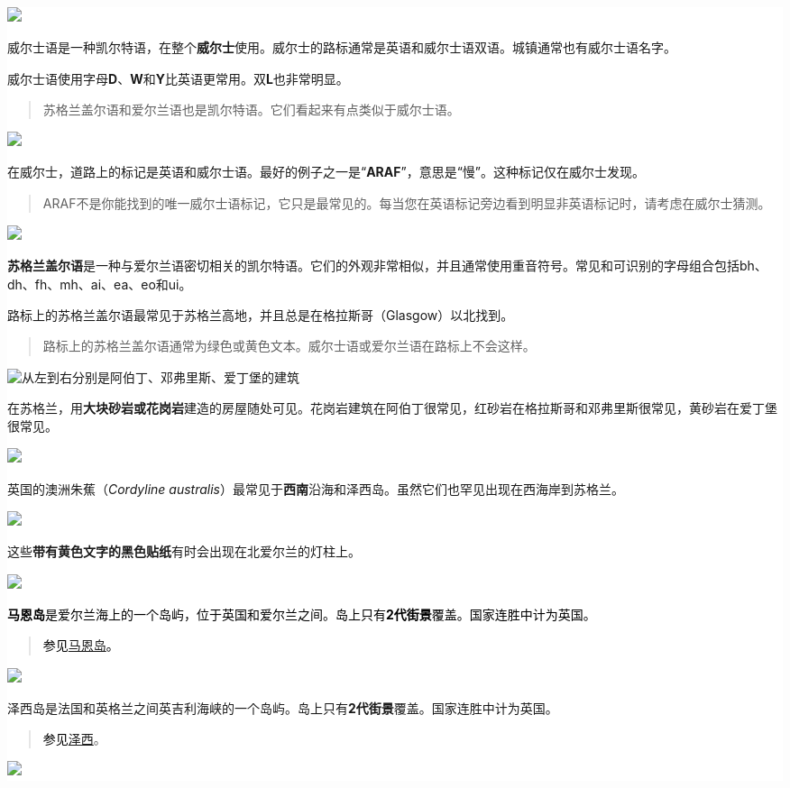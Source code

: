 ![](https://cdn.nlark.com/yuque/0/2023/png/35076970/1682666521303-13fba31c-9d42-47ad-ae9f-b57a3ad5e769.png)

威尔士语是一种凯尔特语，在整个**威尔士**使用。威尔士的路标通常是英语和威尔士语双语。城镇通常也有威尔士语名字。

威尔士语使用字母**D**、**W**和**Y**比英语更常用。双**L**也非常明显。

> 苏格兰盖尔语和爱尔兰语也是凯尔特语。它们看起来有点类似于威尔士语。
>

![](https://cdn.nlark.com/yuque/0/2023/png/35076970/1682666522469-0b25b4c4-dbb3-4923-9099-00e25c669f11.png)

在威尔士，道路上的标记是英语和威尔士语。最好的例子之一是“**ARAF**”，意思是“慢”。这种标记仅在威尔士发现。

> ARAF不是你能找到的唯一威尔士语标记，它只是最常见的。每当您在英语标记旁边看到明显非英语标记时，请考虑在威尔士猜测。
>

![](https://cdn.nlark.com/yuque/0/2023/png/35076970/1682666523950-6253481f-2b9d-4bfa-be08-67435d19d611.png)

**苏格兰盖尔语**是一种与爱尔兰语密切相关的凯尔特语。它们的外观非常相似，并且通常使用重音符号。常见和可识别的字母组合包括bh、dh、fh、mh、ai、ea、eo和ui。

路标上的苏格兰盖尔语最常见于苏格兰高地，并且总是在格拉斯哥（Glasgow）以北找到。

> 路标上的苏格兰盖尔语通常为绿色或黄色文本。威尔士语或爱尔兰语在路标上不会这样。
>

![从左到右分别是阿伯丁、邓弗里斯、爱丁堡的建筑](https://cdn.nlark.com/yuque/0/2025/png/38693261/1736696675635-aa237477-d368-44fa-8ed0-10b39bacac49.png)

在苏格兰，用**大块砂岩或花岗岩**建造的房屋随处可见。花岗岩建筑在阿伯丁很常见，红砂岩在格拉斯哥和邓弗里斯很常见，黄砂岩在爱丁堡很常见。

![](https://cdn.nlark.com/yuque/0/2023/png/35076970/1682666525029-2f434b21-a70b-4a6b-8f89-a6525eed21ef.png)

英国的澳洲朱蕉（_Cordyline australis_）最常见于**西南**沿海和泽西岛。虽然它们也罕见出现在西海岸到苏格兰。

![](https://cdn.nlark.com/yuque/0/2023/png/35076970/1682666526622-511b9f31-911c-4875-bd26-3b6920c0124c.png)

这些**带有黄色文字的黑色贴纸**有时会出现在北爱尔兰的灯柱上。

![](https://cdn.nlark.com/yuque/0/2023/png/35193536/1698628196526-a7c0ca15-d1d8-4caa-96c5-efb1d56f8bcc.png)

**<font style="color:rgb(0, 0, 0);">马恩岛</font>**<font style="color:rgb(0, 0, 0);">是爱尔兰海上的一个岛屿，位于英国和爱尔兰之间。岛上只有</font>**<font style="color:rgb(0, 0, 0);">2代街景</font>**<font style="color:rgb(0, 0, 0);">覆盖。国家连胜中计为英国。</font>

> <font style="color:rgb(0, 0, 0);">参见</font>[马恩岛](https://www.yuque.com/chaofun/tuxun/isle-of-man)<font style="color:rgb(0, 0, 0);">。</font>
>

![](https://cdn.nlark.com/yuque/0/2023/png/35076970/1682666529092-7f8fbace-ea12-4e72-ae11-f4e9d3b3f326.png)

泽西岛是法国和英格兰之间英吉利海峡的一个岛屿。岛上只有**2代街景**覆盖。国家连胜中计为英国。

> <font style="color:rgb(0, 0, 0);">参见</font>[泽西](https://www.yuque.com/chaofun/tuxun/jersey)。
>

![](https://cdn.nlark.com/yuque/0/2023/png/35193536/1698628164456-b8b45eb0-92f6-41c9-905e-69731d990311.png)
